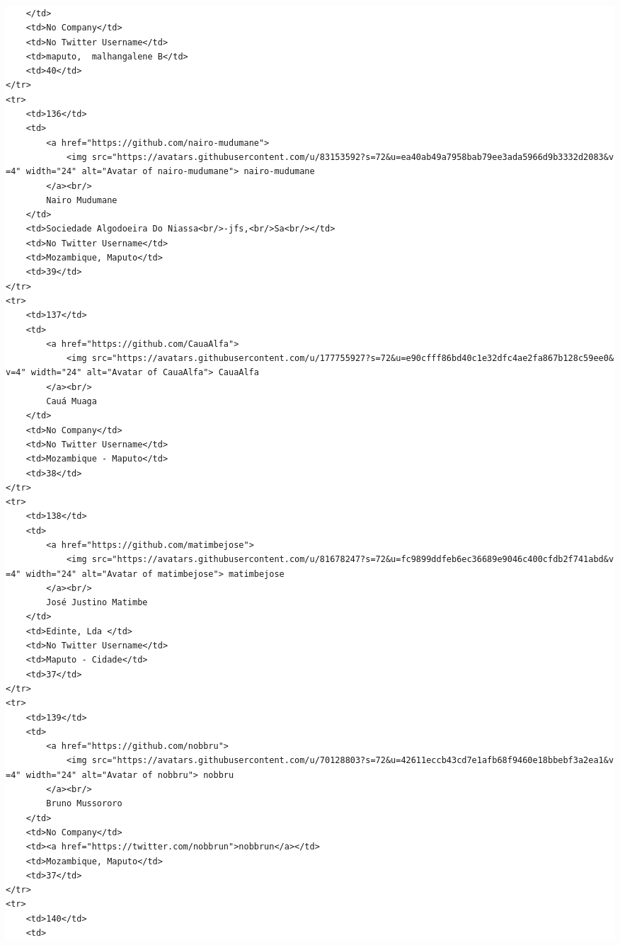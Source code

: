 		</td>
		<td>No Company</td>
		<td>No Twitter Username</td>
		<td>maputo,  malhangalene B</td>
		<td>40</td>
	</tr>
	<tr>
		<td>136</td>
		<td>
			<a href="https://github.com/nairo-mudumane">
				<img src="https://avatars.githubusercontent.com/u/83153592?s=72&u=ea40ab49a7958bab79ee3ada5966d9b3332d2083&v=4" width="24" alt="Avatar of nairo-mudumane"> nairo-mudumane
			</a><br/>
			Nairo Mudumane
		</td>
		<td>Sociedade Algodoeira Do Niassa<br/>-jfs,<br/>Sa<br/></td>
		<td>No Twitter Username</td>
		<td>Mozambique, Maputo</td>
		<td>39</td>
	</tr>
	<tr>
		<td>137</td>
		<td>
			<a href="https://github.com/CauaAlfa">
				<img src="https://avatars.githubusercontent.com/u/177755927?s=72&u=e90cfff86bd40c1e32dfc4ae2fa867b128c59ee0&v=4" width="24" alt="Avatar of CauaAlfa"> CauaAlfa
			</a><br/>
			Cauá Muaga
		</td>
		<td>No Company</td>
		<td>No Twitter Username</td>
		<td>Mozambique - Maputo</td>
		<td>38</td>
	</tr>
	<tr>
		<td>138</td>
		<td>
			<a href="https://github.com/matimbejose">
				<img src="https://avatars.githubusercontent.com/u/81678247?s=72&u=fc9899ddfeb6ec36689e9046c400cfdb2f741abd&v=4" width="24" alt="Avatar of matimbejose"> matimbejose
			</a><br/>
			José Justino Matimbe
		</td>
		<td>Edinte, Lda </td>
		<td>No Twitter Username</td>
		<td>Maputo - Cidade</td>
		<td>37</td>
	</tr>
	<tr>
		<td>139</td>
		<td>
			<a href="https://github.com/nobbru">
				<img src="https://avatars.githubusercontent.com/u/70128803?s=72&u=42611eccb43cd7e1afb68f9460e18bbebf3a2ea1&v=4" width="24" alt="Avatar of nobbru"> nobbru
			</a><br/>
			Bruno Mussororo
		</td>
		<td>No Company</td>
		<td><a href="https://twitter.com/nobbrun">nobbrun</a></td>
		<td>Mozambique, Maputo</td>
		<td>37</td>
	</tr>
	<tr>
		<td>140</td>
		<td>